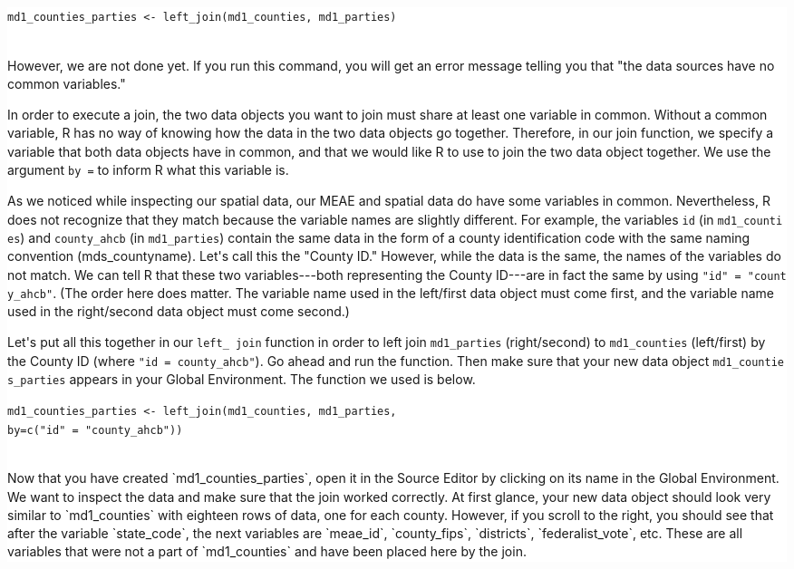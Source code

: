 ```
md1_counties_parties <- left_join(md1_counties, md1_parties)
```
<br>
However, we are not done yet. If you run this command, you will get an
error message telling you that "the data sources have no common
variables."

In order to execute a join, the two data objects you want to join must
share at least one variable in common. Without a common variable, R has
no way of knowing how the data in the two data objects go together.
Therefore, in our join function, we specify a variable that both data
objects have in common, and that we would like R to use to join the two
data object together. We use the argument `by =` to inform R what this
variable is.

As we noticed while inspecting our spatial data, our MEAE and spatial
data do have some variables in common. Nevertheless, R does not
recognize that they match because the variable names are slightly
different. For example, the variables `id` (in `md1_counties`) and
`county_ahcb` (in `md1_parties`) contain the same data in the form
of a county identification code with the same naming convention
(mds_countyname). Let's call this the "County ID." However, while the
data is the same, the names of the variables do not match. We can tell R
that these two variables---both representing the County ID---are in fact
the same by using `"id" = "county_ahcb"`. (The order here does
matter. The variable name used in the left/first data object must come
first, and the variable name used in the right/second data object must
come second.)

Let's put all this together in our `left_ join` function in order to
left join `md1_parties` (right/second) to `md1_counties`
(left/first) by the County ID (where `"id = county_ahcb"`). Go ahead
and run the function. Then make sure that your new data object
`md1_counties_parties` appears in your Global Environment. The
function we used is below.

```
md1_counties_parties <- left_join(md1_counties, md1_parties,
by=c("id" = "county_ahcb"))
```
<br>
Now that you have created `md1_counties_parties`, open it in the
Source Editor by clicking on its name in the Global Environment. We want
to inspect the data and make sure that the join worked correctly. At
first glance, your new data object should look very similar to
`md1_counties` with eighteen rows of data, one for each county.
However, if you scroll to the right, you should see that after the
variable `state_code`, the next variables are `meae_id`,
`county_fips`, `districts`, `federalist_vote`, etc. These are
all variables that were not a part of `md1_counties` and have been
placed here by the join.
